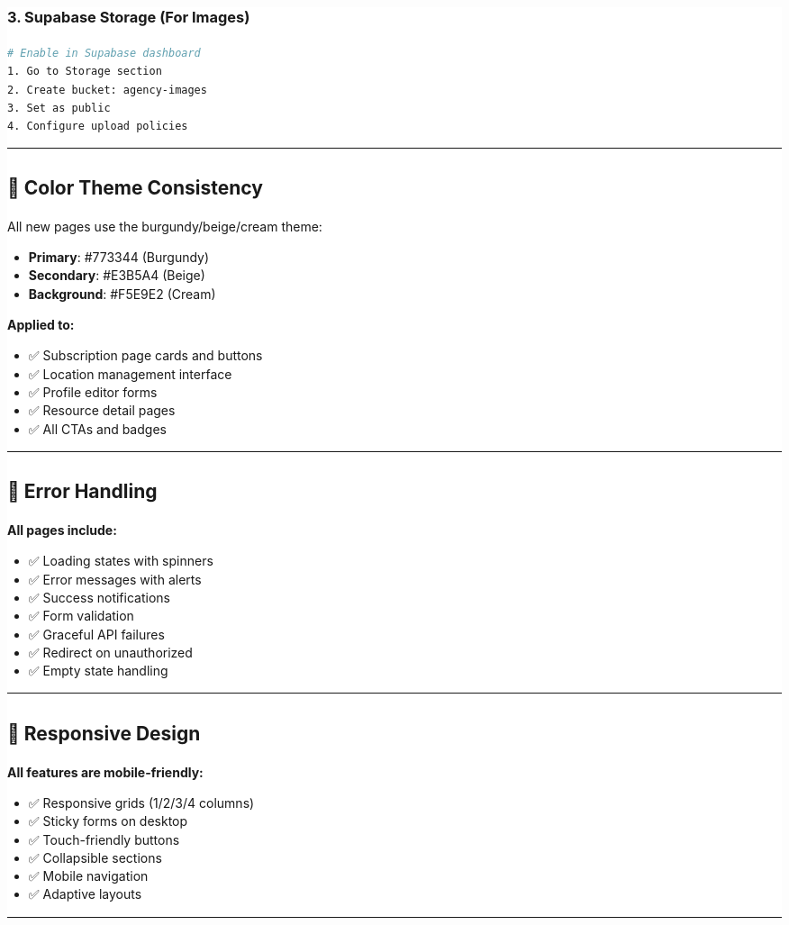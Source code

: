 ### 3. Supabase Storage (For Images)
```bash
# Enable in Supabase dashboard
1. Go to Storage section
2. Create bucket: agency-images
3. Set as public
4. Configure upload policies
```

---

## 🎨 Color Theme Consistency

All new pages use the burgundy/beige/cream theme:
- **Primary**: #773344 (Burgundy)
- **Secondary**: #E3B5A4 (Beige)
- **Background**: #F5E9E2 (Cream)

**Applied to:**
- ✅ Subscription page cards and buttons
- ✅ Location management interface
- ✅ Profile editor forms
- ✅ Resource detail pages
- ✅ All CTAs and badges

---

## 🐛 Error Handling

**All pages include:**
- ✅ Loading states with spinners
- ✅ Error messages with alerts
- ✅ Success notifications
- ✅ Form validation
- ✅ Graceful API failures
- ✅ Redirect on unauthorized
- ✅ Empty state handling

---

## 📱 Responsive Design

**All features are mobile-friendly:**
- ✅ Responsive grids (1/2/3/4 columns)
- ✅ Sticky forms on desktop
- ✅ Touch-friendly buttons
- ✅ Collapsible sections
- ✅ Mobile navigation
- ✅ Adaptive layouts

---
